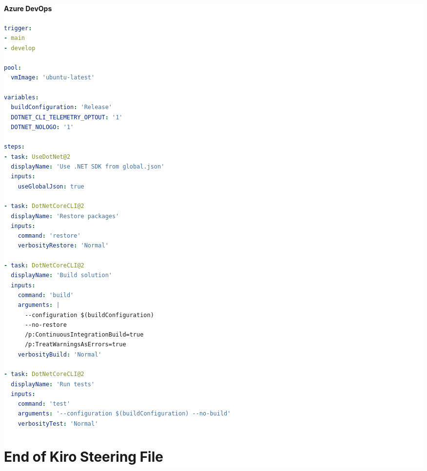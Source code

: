#### Azure DevOps

```yaml
trigger:
- main
- develop

pool:
  vmImage: 'ubuntu-latest'

variables:
  buildConfiguration: 'Release'
  DOTNET_CLI_TELEMETRY_OPTOUT: '1'
  DOTNET_NOLOGO: '1'

steps:
- task: UseDotNet@2
  displayName: 'Use .NET SDK from global.json'
  inputs:
    useGlobalJson: true

- task: DotNetCoreCLI@2
  displayName: 'Restore packages'
  inputs:
    command: 'restore'
    verbosityRestore: 'Normal'

- task: DotNetCoreCLI@2
  displayName: 'Build solution'
  inputs:
    command: 'build'
    arguments: |
      --configuration $(buildConfiguration) 
      --no-restore 
      /p:ContinuousIntegrationBuild=true 
      /p:TreatWarningsAsErrors=true
    verbosityBuild: 'Normal'

- task: DotNetCoreCLI@2
  displayName: 'Run tests'
  inputs:
    command: 'test'
    arguments: '--configuration $(buildConfiguration) --no-build'
    verbosityTest: 'Normal'
```


# End of Kiro Steering File 